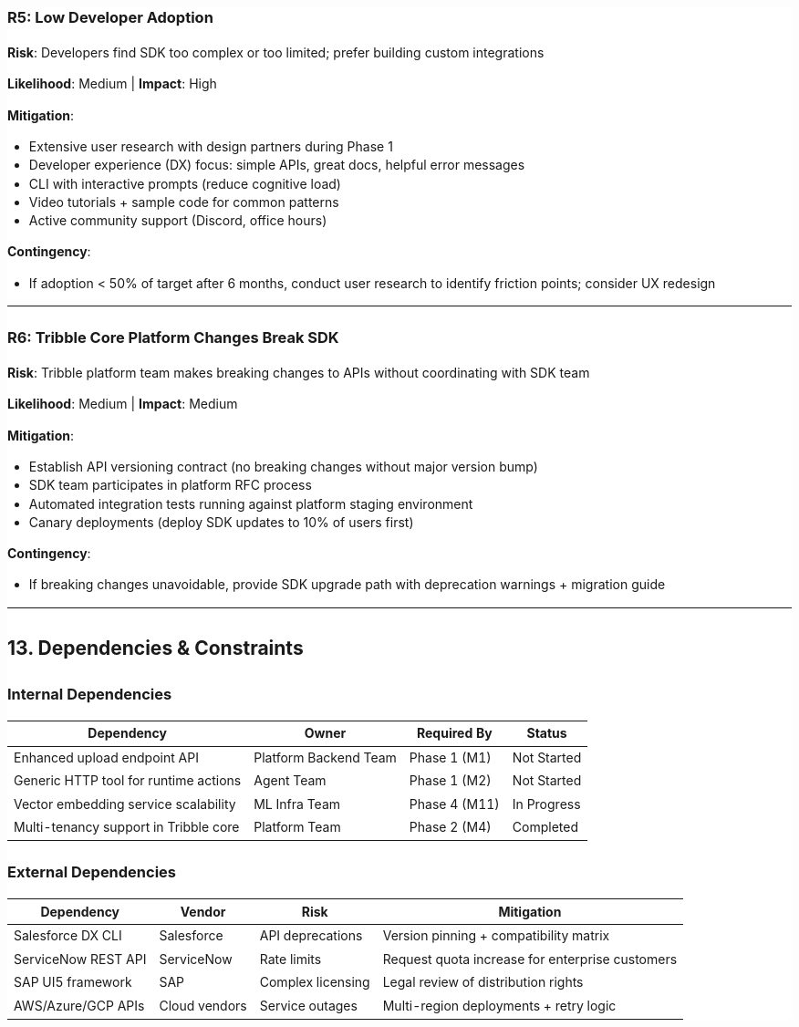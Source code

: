 
### R5: Low Developer Adoption
**Risk**: Developers find SDK too complex or too limited; prefer building custom integrations

**Likelihood**: Medium | **Impact**: High

**Mitigation**:
- Extensive user research with design partners during Phase 1
- Developer experience (DX) focus: simple APIs, great docs, helpful error messages
- CLI with interactive prompts (reduce cognitive load)
- Video tutorials + sample code for common patterns
- Active community support (Discord, office hours)

**Contingency**:
- If adoption < 50% of target after 6 months, conduct user research to identify friction points; consider UX redesign

---

### R6: Tribble Core Platform Changes Break SDK
**Risk**: Tribble platform team makes breaking changes to APIs without coordinating with SDK team

**Likelihood**: Medium | **Impact**: Medium

**Mitigation**:
- Establish API versioning contract (no breaking changes without major version bump)
- SDK team participates in platform RFC process
- Automated integration tests running against platform staging environment
- Canary deployments (deploy SDK updates to 10% of users first)

**Contingency**:
- If breaking changes unavoidable, provide SDK upgrade path with deprecation warnings + migration guide

---

## 13. Dependencies & Constraints

### Internal Dependencies

| Dependency | Owner | Required By | Status |
|------------|-------|-------------|--------|
| Enhanced upload endpoint API | Platform Backend Team | Phase 1 (M1) | Not Started |
| Generic HTTP tool for runtime actions | Agent Team | Phase 1 (M2) | Not Started |
| Vector embedding service scalability | ML Infra Team | Phase 4 (M11) | In Progress |
| Multi-tenancy support in Tribble core | Platform Team | Phase 2 (M4) | Completed |

### External Dependencies

| Dependency | Vendor | Risk | Mitigation |
|------------|--------|------|------------|
| Salesforce DX CLI | Salesforce | API deprecations | Version pinning + compatibility matrix |
| ServiceNow REST API | ServiceNow | Rate limits | Request quota increase for enterprise customers |
| SAP UI5 framework | SAP | Complex licensing | Legal review of distribution rights |
| AWS/Azure/GCP APIs | Cloud vendors | Service outages | Multi-region deployments + retry logic |
